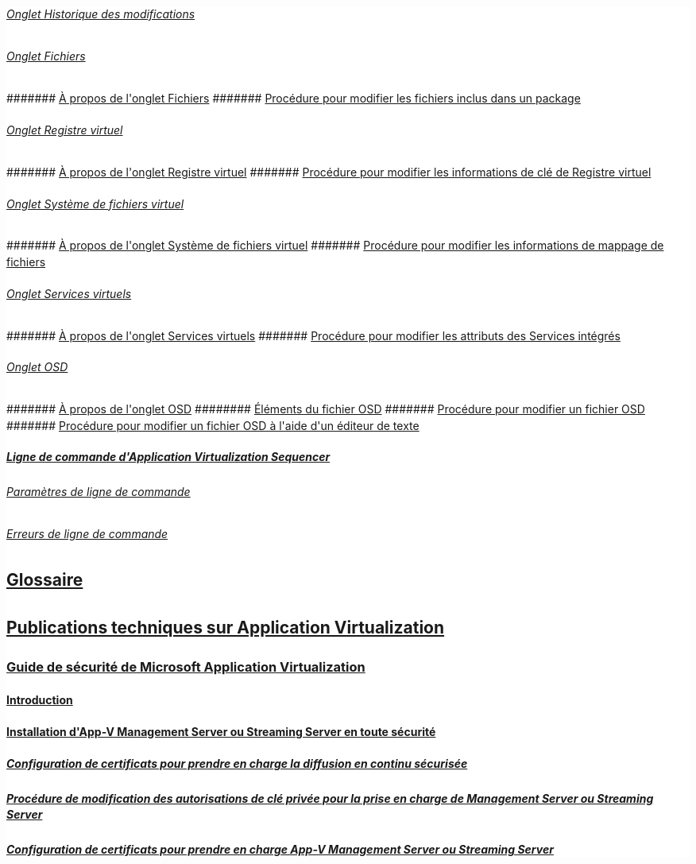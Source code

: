 ###### [Onglet Historique des modifications](change-history-tab-keep.md)
###### [Onglet Fichiers](files-tab-keep.md)
####### [À propos de l'onglet Fichiers](about-the-files-tab.md)
####### [Procédure pour modifier les fichiers inclus dans un package](how-to-modify-the-files-included-in-a-package.md)
###### [Onglet Registre virtuel](virtual-registry-tab-keep.md)
####### [À propos de l'onglet Registre virtuel](about-the-virtual-registry-tab.md)
####### [Procédure pour modifier les informations de clé de Registre virtuel](how-to-modify-virtual-registry-key-information.md)
###### [Onglet Système de fichiers virtuel](virtual-file-system-tab-keep.md)
####### [À propos de l'onglet Système de fichiers virtuel](about-the-virtual-file-system-tab.md)
####### [Procédure pour modifier les informations de mappage de fichiers](how-to-modify-file-mapping-information.md)
###### [Onglet Services virtuels](virtual-services-tab-keep.md)
####### [À propos de l'onglet Services virtuels](about-the-virtual-services-tab.md)
####### [Procédure pour modifier les attributs des Services intégrés](how-to-modify-attributes-of-embedded-services.md)
###### [Onglet OSD](osd-tab-keep.md)
####### [À propos de l'onglet OSD](about-the-osd-tab.md)
######## [Éléments du fichier OSD](osd-file-elements.md)
####### [Procédure pour modifier un fichier OSD](how-to-edit-an-osd-file.md)
####### [Procédure pour modifier un fichier OSD à l'aide d'un éditeur de texte](how-to-edit-an-osd-file-using-a-text-editor.md)
##### [Ligne de commande d'Application Virtualization Sequencer](application-virtualization-sequencer-command-line.md)
###### [Paramètres de ligne de commande](command-line-parameters.md)
###### [Erreurs de ligne de commande](command-line-errors.md)
## [Glossaire](application-virtualization-glossary.md)
## [Publications techniques sur Application Virtualization](application-virtualization-technical-publications-white-papers.md)
### [Guide de sécurité de Microsoft Application Virtualization](microsoft-application-virtualization-security-guide.md)
#### [Introduction](introduction-to-the-application-virtualization-security-guide.md)
#### [Installation d'App-V Management Server ou Streaming Server en toute sécurité](installing-app-v-management-server-or-streaming-server-securely.md)
##### [Configuration de certificats pour prendre en charge la diffusion en continu sécurisée](configuring-certificates-to-support-secure-streaming.md)
##### [Procédure de modification des autorisations de clé privée pour la prise en charge de Management Server ou Streaming Server](how-to-modify-private-key-permissions-to-support-management-server-or-streaming-server.md)
##### [Configuration de certificats pour prendre en charge App-V Management Server ou Streaming Server](configuring-certificates-to-support-app-v-management-server-or-streaming-server.md)